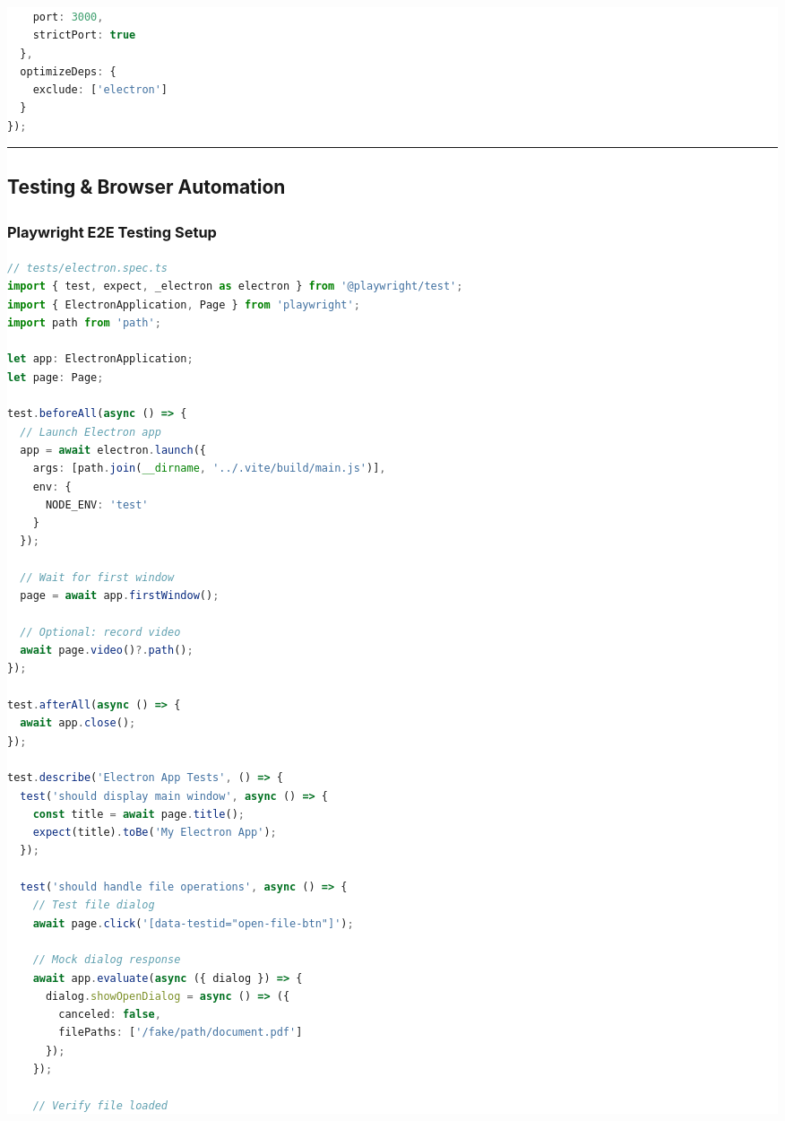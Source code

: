 ```typescript
    port: 3000,
    strictPort: true
  },
  optimizeDeps: {
    exclude: ['electron']
  }
});
```

---

## Testing & Browser Automation

### Playwright E2E Testing Setup

```typescript
// tests/electron.spec.ts
import { test, expect, _electron as electron } from '@playwright/test';
import { ElectronApplication, Page } from 'playwright';
import path from 'path';

let app: ElectronApplication;
let page: Page;

test.beforeAll(async () => {
  // Launch Electron app
  app = await electron.launch({
    args: [path.join(__dirname, '../.vite/build/main.js')],
    env: {
      NODE_ENV: 'test'
    }
  });
  
  // Wait for first window
  page = await app.firstWindow();
  
  // Optional: record video
  await page.video()?.path();
});

test.afterAll(async () => {
  await app.close();
});

test.describe('Electron App Tests', () => {
  test('should display main window', async () => {
    const title = await page.title();
    expect(title).toBe('My Electron App');
  });
  
  test('should handle file operations', async () => {
    // Test file dialog
    await page.click('[data-testid="open-file-btn"]');
    
    // Mock dialog response
    await app.evaluate(async ({ dialog }) => {
      dialog.showOpenDialog = async () => ({
        canceled: false,
        filePaths: ['/fake/path/document.pdf']
      });
    });
    
    // Verify file loaded
```